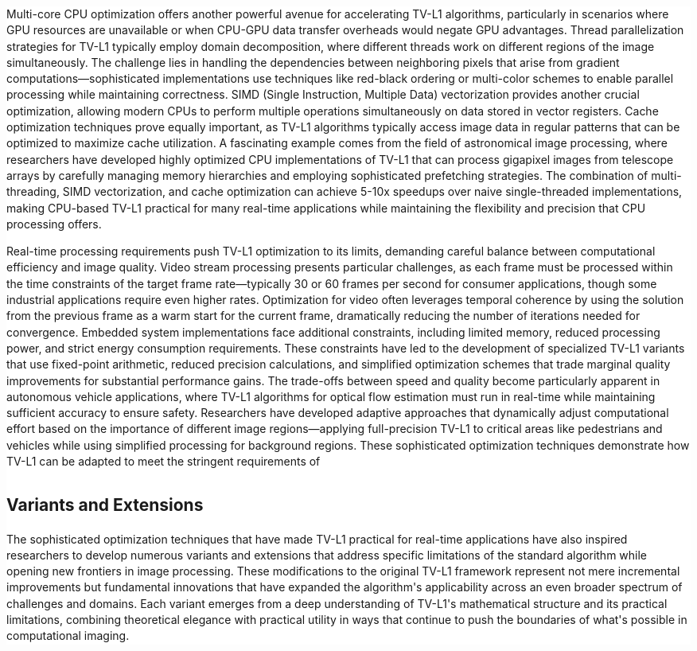 Multi-core CPU optimization offers another powerful avenue for accelerating TV-L1 algorithms, particularly in scenarios where GPU resources are unavailable or when CPU-GPU data transfer overheads would negate GPU advantages. Thread parallelization strategies for TV-L1 typically employ domain decomposition, where different threads work on different regions of the image simultaneously. The challenge lies in handling the dependencies between neighboring pixels that arise from gradient computations—sophisticated implementations use techniques like red-black ordering or multi-color schemes to enable parallel processing while maintaining correctness. SIMD (Single Instruction, Multiple Data) vectorization provides another crucial optimization, allowing modern CPUs to perform multiple operations simultaneously on data stored in vector registers. Cache optimization techniques prove equally important, as TV-L1 algorithms typically access image data in regular patterns that can be optimized to maximize cache utilization. A fascinating example comes from the field of astronomical image processing, where researchers have developed highly optimized CPU implementations of TV-L1 that can process gigapixel images from telescope arrays by carefully managing memory hierarchies and employing sophisticated prefetching strategies. The combination of multi-threading, SIMD vectorization, and cache optimization can achieve 5-10x speedups over naive single-threaded implementations, making CPU-based TV-L1 practical for many real-time applications while maintaining the flexibility and precision that CPU processing offers.

Real-time processing requirements push TV-L1 optimization to its limits, demanding careful balance between computational efficiency and image quality. Video stream processing presents particular challenges, as each frame must be processed within the time constraints of the target frame rate—typically 30 or 60 frames per second for consumer applications, though some industrial applications require even higher rates. Optimization for video often leverages temporal coherence by using the solution from the previous frame as a warm start for the current frame, dramatically reducing the number of iterations needed for convergence. Embedded system implementations face additional constraints, including limited memory, reduced processing power, and strict energy consumption requirements. These constraints have led to the development of specialized TV-L1 variants that use fixed-point arithmetic, reduced precision calculations, and simplified optimization schemes that trade marginal quality improvements for substantial performance gains. The trade-offs between speed and quality become particularly apparent in autonomous vehicle applications, where TV-L1 algorithms for optical flow estimation must run in real-time while maintaining sufficient accuracy to ensure safety. Researchers have developed adaptive approaches that dynamically adjust computational effort based on the importance of different image regions—applying full-precision TV-L1 to critical areas like pedestrians and vehicles while using simplified processing for background regions. These sophisticated optimization techniques demonstrate how TV-L1 can be adapted to meet the stringent requirements of

## Variants and Extensions

The sophisticated optimization techniques that have made TV-L1 practical for real-time applications have also inspired researchers to develop numerous variants and extensions that address specific limitations of the standard algorithm while opening new frontiers in image processing. These modifications to the original TV-L1 framework represent not mere incremental improvements but fundamental innovations that have expanded the algorithm's applicability across an even broader spectrum of challenges and domains. Each variant emerges from a deep understanding of TV-L1's mathematical structure and its practical limitations, combining theoretical elegance with practical utility in ways that continue to push the boundaries of what's possible in computational imaging.
